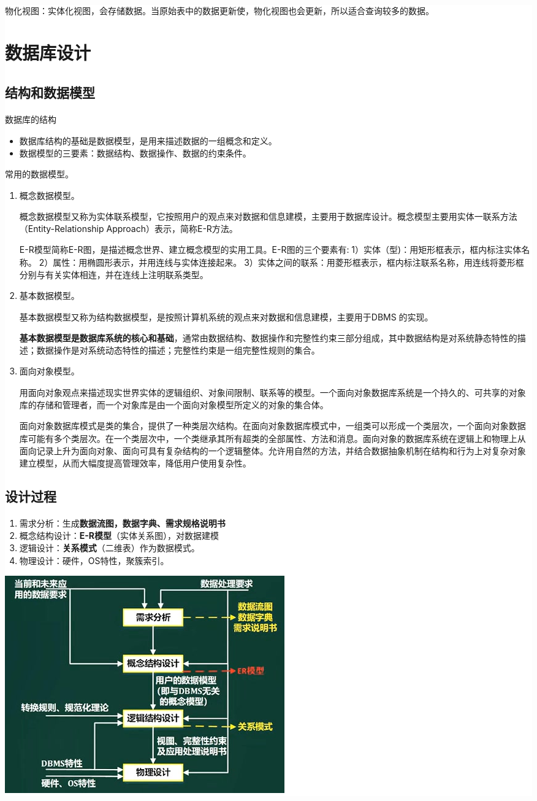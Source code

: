 物化视图：实体化视图，会存储数据。当原始表中的数据更新使，物化视图也会更新，所以适合查询较多的数据。

# 数据库设计

## 结构和数据模型

数据库的结构

- 数据库结构的基础是数据模型，是用来描述数据的一组概念和定义。
- 数据模型的三要素：数据结构、数据操作、数据的约束条件。

常用的数据模型。

1. 概念数据模型。

   概念数据模型又称为实体联系模型，它按照用户的观点来对数据和信息建模，主要用于数据库设计。概念模型主要用实体一联系方法（Entity-Relationship Approach）表示，简称E-R方法。

   E-R模型简称E-R图，是描述概念世界、建立概念模型的实用工具。E-R图的三个要素有:
   1）实体（型)：用矩形框表示，框内标注实体名称。
   2）属性：用椭圆形表示，并用连线与实体连接起来。
   3）实体之间的联系：用菱形框表示，框内标注联系名称，用连线将菱形框分别与有关实体相连，并在连线上注明联系类型。

2. 基本数据模型。

   基本数据模型又称为结构数据模型，是按照计算机系统的观点来对数据和信息建模，主要用于DBMS 的实现。

   **基本数据模型是数据库系统的核心和基础**，通常由数据结构、数据操作和完整性约束三部分组成，其中数据结构是对系统静态特性的描述；数据操作是对系统动态特性的描述；完整性约束是一组完整性规则的集合。

3. 面向对象模型。

   用面向对象观点来描述现实世界实体的逻辑组织、对象间限制、联系等的模型。一个面向对象数据库系统是一个持久的、可共享的对象库的存储和管理者，而一个对象库是由一个面向对象模型所定义的对象的集合体。

   面向对象数据库模式是类的集合，提供了一种类层次结构。在面向对象数据库模式中，一组类可以形成一个类层次，一个面向对象数据库可能有多个类层次。在一个类层次中，一个类继承其所有超类的全部属性、方法和消息。面向对象的数据库系统在逻辑上和物理上从面向记录上升为面向对象、面向可具有复杂结构的一个逻辑整体。允许用自然的方法，并结合数据抽象机制在结构和行为上对复杂对象建立模型，从而大幅度提高管理效率，降低用户使用复杂性。

## 设计过程

1. 需求分析：生成**数据流图，数据字典、需求规格说明书**
2. 概念结构设计：**E-R模型**（实体关系图），对数据建模
3. 逻辑设计：**关系模式**（二维表）作为数据模式。
4. 物理设计：硬件，OS特性，聚簇索引。

![image-20221008191530965](images/image-20221008191530965.png)
